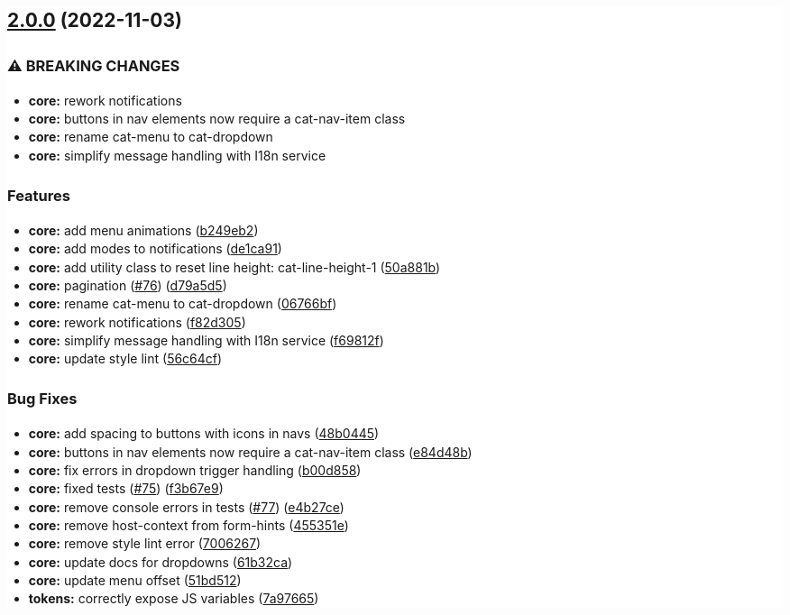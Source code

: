 ## [2.0.0](https://github.com/haiilo/catalyst/compare/v1.3.1...v2.0.0) (2022-11-03)


### ⚠ BREAKING CHANGES

* **core:** rework notifications
* **core:** buttons in nav elements now require a cat-nav-item class
* **core:** rename cat-menu to cat-dropdown
* **core:** simplify message handling with I18n service

### Features

* **core:** add menu animations ([b249eb2](https://github.com/haiilo/catalyst/commit/b249eb2faeb1577db2431aefafaeb290c72b71a0))
* **core:** add modes to notifications ([de1ca91](https://github.com/haiilo/catalyst/commit/de1ca91994868020e9daf5df399e0c28ed879a37))
* **core:** add utility class to reset line height: cat-line-height-1 ([50a881b](https://github.com/haiilo/catalyst/commit/50a881bb6b28c8216e28a59e29fd2ee5fe6c61a9))
* **core:** pagination ([#76](https://github.com/haiilo/catalyst/issues/76)) ([d79a5d5](https://github.com/haiilo/catalyst/commit/d79a5d5eaa4260af0c9b0e6b4a5c6ba42cfcecbe))
* **core:** rename cat-menu to cat-dropdown ([06766bf](https://github.com/haiilo/catalyst/commit/06766bf4fea5ded7c4dd58bd01acf46dcf5b8fc1))
* **core:** rework notifications ([f82d305](https://github.com/haiilo/catalyst/commit/f82d305740eebdfa8d30b87c1224b2a27433d8ff))
* **core:** simplify message handling with I18n service ([f69812f](https://github.com/haiilo/catalyst/commit/f69812f03b06d4d39b3eebc08c6e8e24fa58cd46))
* **core:** update style lint ([56c64cf](https://github.com/haiilo/catalyst/commit/56c64cf5b2754080d97fc00a91b9344b5f586d2a))


### Bug Fixes

* **core:** add spacing to buttons with icons in navs ([48b0445](https://github.com/haiilo/catalyst/commit/48b0445652ce592ec5b5475051634c8f0dbe68f0))
* **core:** buttons in nav elements now require a cat-nav-item class ([e84d48b](https://github.com/haiilo/catalyst/commit/e84d48b9b2ea0f8309e15b621fb18d0fc5b2be7f))
* **core:** fix errors in dropdown trigger handling ([b00d858](https://github.com/haiilo/catalyst/commit/b00d85819892f0f06e8d52d845e41a47c72bf6fa))
* **core:** fixed tests ([#75](https://github.com/haiilo/catalyst/issues/75)) ([f3b67e9](https://github.com/haiilo/catalyst/commit/f3b67e9b5473f1e4e36b7f63418a35143612dfa6))
* **core:** remove console errors in tests ([#77](https://github.com/haiilo/catalyst/issues/77)) ([e4b27ce](https://github.com/haiilo/catalyst/commit/e4b27cee1086d34e588d825b064d5e57facbbd6c))
* **core:** remove host-context from form-hints ([455351e](https://github.com/haiilo/catalyst/commit/455351e18317487f1ab40e1973839eff49969ca3))
* **core:** remove style lint error ([7006267](https://github.com/haiilo/catalyst/commit/700626759a009c4ba184401a2ed421779b4a10cf))
* **core:** update docs for dropdowns ([61b32ca](https://github.com/haiilo/catalyst/commit/61b32ca306c4a126d90ee3bed8472afa1d1c53ce))
* **core:** update menu offset ([51bd512](https://github.com/haiilo/catalyst/commit/51bd512f89502e25f17f9a53aa4097557152ef79))
* **tokens:** correctly expose JS variables ([7a97665](https://github.com/haiilo/catalyst/commit/7a976658f926c351177a7795ed8a24f8d3a55785))
